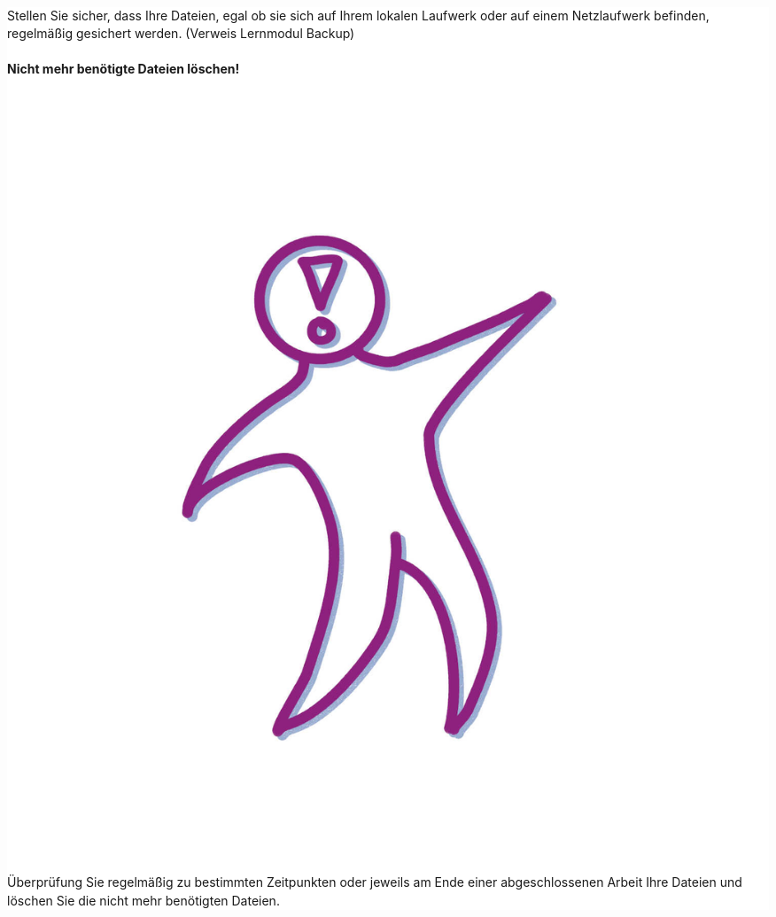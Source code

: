 Stellen Sie sicher, dass Ihre Dateien, egal ob sie sich auf Ihrem lokalen Laufwerk oder auf einem Netzlaufwerk befinden, regelmäßig gesichert werden. (Verweis Lernmodul Backup)

#### Nicht mehr benötigte Dateien löschen!
![](Abbildungen\Icon_Tipp2_2022-02-24_cm_web.jpg)

Überprüfung Sie regelmäßig zu bestimmten Zeitpunkten oder jeweils am Ende einer abgeschlossenen Arbeit Ihre Dateien und löschen Sie die nicht mehr benötigten Dateien.
